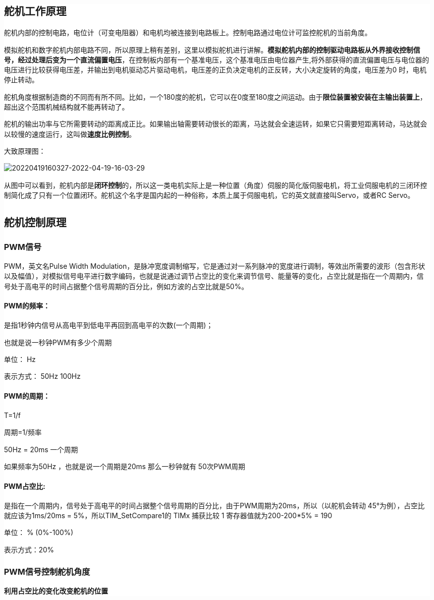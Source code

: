 ## 舵机工作原理

舵机内部的控制电路，电位计（可变电阻器）和电机均被连接到电路板上。控制电路通过电位计可监控舵机的当前角度。

模拟舵机和数字舵机内部电路不同，所以原理上稍有差别，这里以模拟舵机进行讲解。**模拟舵机内部的控制驱动电路板从外界接收控制信号，经过处理后变为一个直流偏置电压**，在控制板内部有一个基准电压，这个基准电压由电位器产生,将外部获得的直流偏置电压与电位器的电压进行比较获得电压差，并输出到电机驱动芯片驱动电机，电压差的正负决定电机的正反转，大小决定旋转的角度，电压差为0 时，电机停止转动。

舵机角度根据制造商的不同而有所不同。比如，一个180度的舵机，它可以在0度至180度之间运动。由于**限位装置被安装在主输出装置上**，超出这个范围机械结构就不能再转动了。

舵机的输出功率与它所需要转动的距离成正比。如果输出轴需要转动很长的距离，马达就会全速运转，如果它只需要短距离转动，马达就会以较慢的速度运行，这叫做**速度比例控制**。

大致原理图：

![20220419160327-2022-04-19-16-03-29](http://lengyuewusheng-blog.oss-cn-beijing.aliyuncs.com/blog/20220419160327-2022-04-19-16-03-29.png)

从图中可以看到，舵机内部是**闭环控制**的，所以这一类电机实际上是一种位置（角度）伺服的简化版伺服电机，将工业伺服电机的三闭环控制简化成了只有一个位置闭环。舵机这个名字是国内起的一种俗称，本质上属于伺服电机，它的英文就直接叫Servo，或者RC Servo。

## 舵机控制原理

### PWM信号

PWM，英文名Pulse Width Modulation，是脉冲宽度调制缩写，它是通过对一系列脉冲的宽度进行调制，等效出所需要的波形（包含形状以及幅值），对模拟信号电平进行数字编码，也就是说通过调节占空比的变化来调节信号、能量等的变化，占空比就是指在一个周期内，信号处于高电平的时间占据整个信号周期的百分比，例如方波的占空比就是50%。

#### PWM的频率：

 是指1秒钟内信号从高电平到低电平再回到高电平的次数(一个周期)；

也就是说一秒钟PWM有多少个周期

单位： Hz

表示方式： 50Hz 100Hz

#### PWM的周期：

T=1/f

周期=1/频率

50Hz = 20ms 一个周期

如果频率为50Hz ，也就是说一个周期是20ms 那么一秒钟就有 50次PWM周期

#### PWM占空比:

是指在一个周期内，信号处于高电平的时间占据整个信号周期的百分比，由于PWM周期为20ms，所以（以舵机会转动 45°为例），占空比就应该为1ms/20ms = 5%，所以TIM_SetCompare1的 TIMx 捕获比较 1 寄存器值就为200-200*5% = 190

单位： % (0%-100%)

表示方式：20%

### PWM信号控制舵机角度

**利用占空比的变化改变舵机的位置**
